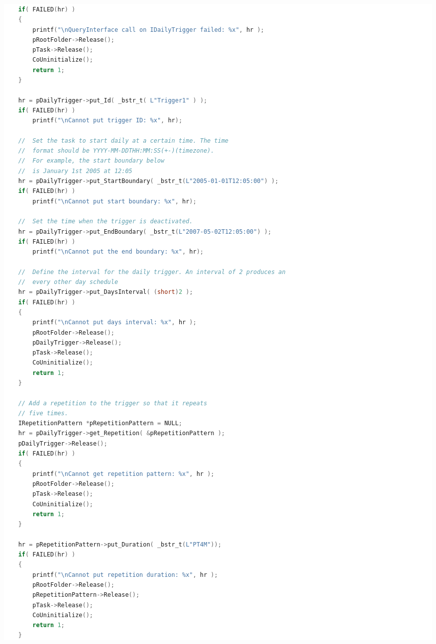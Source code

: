```C++
    if( FAILED(hr) )
    {
        printf("\nQueryInterface call on IDailyTrigger failed: %x", hr );
        pRootFolder->Release();
        pTask->Release();
        CoUninitialize();
        return 1;
    }
    
    hr = pDailyTrigger->put_Id( _bstr_t( L"Trigger1" ) );
    if( FAILED(hr) )
        printf("\nCannot put trigger ID: %x", hr);

    //  Set the task to start daily at a certain time. The time 
    //  format should be YYYY-MM-DDTHH:MM:SS(+-)(timezone).
    //  For example, the start boundary below
    //  is January 1st 2005 at 12:05
    hr = pDailyTrigger->put_StartBoundary( _bstr_t(L"2005-01-01T12:05:00") );
    if( FAILED(hr) )
        printf("\nCannot put start boundary: %x", hr);
    
    //  Set the time when the trigger is deactivated.
    hr = pDailyTrigger->put_EndBoundary( _bstr_t(L"2007-05-02T12:05:00") );
    if( FAILED(hr) )
        printf("\nCannot put the end boundary: %x", hr);
 
    //  Define the interval for the daily trigger. An interval of 2 produces an
    //  every other day schedule
    hr = pDailyTrigger->put_DaysInterval( (short)2 );
    if( FAILED(hr) )
    {
        printf("\nCannot put days interval: %x", hr );
        pRootFolder->Release();
        pDailyTrigger->Release();
        pTask->Release();
        CoUninitialize();
        return 1;
    }

    // Add a repetition to the trigger so that it repeats
    // five times.
    IRepetitionPattern *pRepetitionPattern = NULL;
    hr = pDailyTrigger->get_Repetition( &pRepetitionPattern );
    pDailyTrigger->Release();
    if( FAILED(hr) )
    {
        printf("\nCannot get repetition pattern: %x", hr );
        pRootFolder->Release();
        pTask->Release();
        CoUninitialize();
        return 1;
    }
    
    hr = pRepetitionPattern->put_Duration( _bstr_t(L"PT4M"));
    if( FAILED(hr) )
    {
        printf("\nCannot put repetition duration: %x", hr );
        pRootFolder->Release();
        pRepetitionPattern->Release();
        pTask->Release();
        CoUninitialize();
        return 1;
    }
```